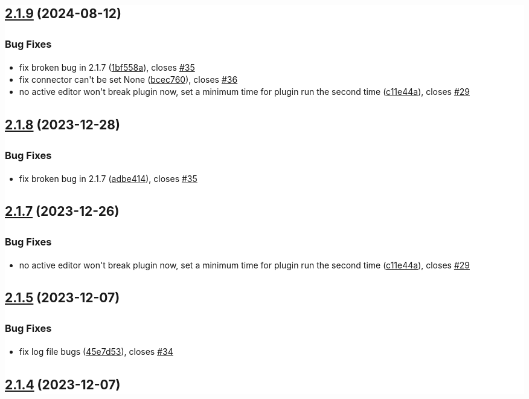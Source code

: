 ## [2.1.9](https://github.com/JYC333/obsidian-file-structure-format/compare/2.1.7...2.1.9) (2024-08-12)


### Bug Fixes

* fix broken bug in 2.1.7 ([1bf558a](https://github.com/JYC333/obsidian-file-structure-format/commit/1bf558ac726b5070407450dc6437fccccb3f32dc)), closes [#35](https://github.com/JYC333/obsidian-file-structure-format/issues/35)
* fix connector can't be set None ([bcec760](https://github.com/JYC333/obsidian-file-structure-format/commit/bcec760c31f222801c69479bb05b359b5cc32bfd)), closes [#36](https://github.com/JYC333/obsidian-file-structure-format/issues/36)
* no active editor won't break plugin now, set a minimum time for plugin run the second time ([c11e44a](https://github.com/JYC333/obsidian-file-structure-format/commit/c11e44ab14d3f5ab0eac50f568322e5f1bf86b3e)), closes [#29](https://github.com/JYC333/obsidian-file-structure-format/issues/29)



## [2.1.8](https://github.com/JYC333/obsidian-attachment-name-formatting/compare/2.1.7...2.1.8) (2023-12-28)


### Bug Fixes

* fix broken bug in 2.1.7 ([adbe414](https://github.com/JYC333/obsidian-attachment-name-formatting/commit/adbe414b4997f14c720a32d1b9754e1a85f1d9ae)), closes [#35](https://github.com/JYC333/obsidian-attachment-name-formatting/issues/35)



## [2.1.7](https://github.com/JYC333/obsidian-file-structure-format/compare/2.1.6...2.1.7) (2023-12-26)


### Bug Fixes

* no active editor won't break plugin now, set a minimum time for plugin run the second time ([c11e44a](https://github.com/JYC333/obsidian-file-structure-format/commit/c11e44ab14d3f5ab0eac50f568322e5f1bf86b3e)), closes [#29](https://github.com/JYC333/obsidian-file-structure-format/issues/29)



## [2.1.5](https://github.com/JYC333/obsidian-file-structure-format/compare/2.1.4...2.1.5) (2023-12-07)


### Bug Fixes

* fix log file bugs ([45e7d53](https://github.com/JYC333/obsidian-file-structure-format/commit/45e7d539624e384193178b1ee2bef1f90fe73ab6)), closes [#34](https://github.com/JYC333/obsidian-file-structure-format/issues/34)



## [2.1.4](https://github.com/JYC333/obsidian-file-structure-format/compare/2.1.3...2.1.4) (2023-12-07)

